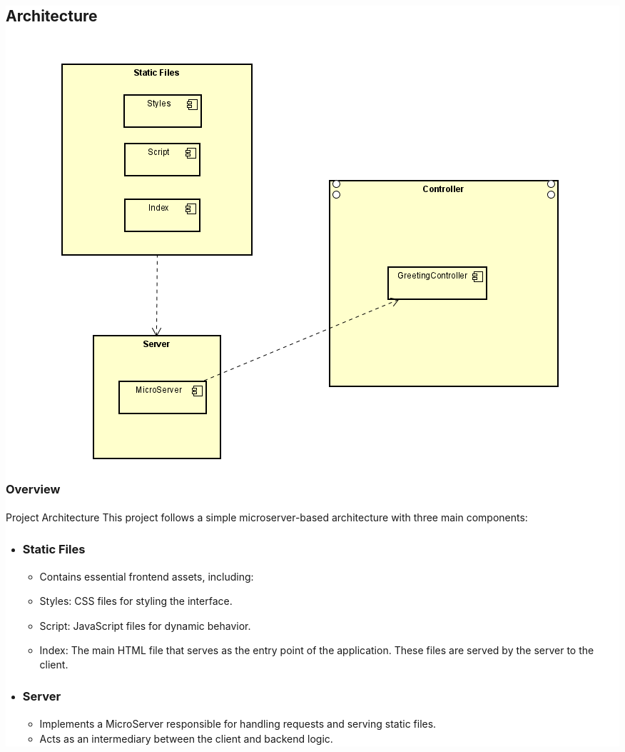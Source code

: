 
## Architecture
 ![](/images/12.png)

### Overview
Project Architecture
This project follows a simple microserver-based architecture with three main components:

* ### Static Files

   * Contains essential frontend assets, including:

   * Styles: CSS files for styling the interface.

    * Script: JavaScript files for dynamic behavior.

   * Index: The main HTML file that serves as the entry point of the application.
   These files are served by the server to the client.

* ### Server

   * Implements a MicroServer responsible for handling requests and serving static files.
   * Acts as an intermediary between the client and backend logic.
